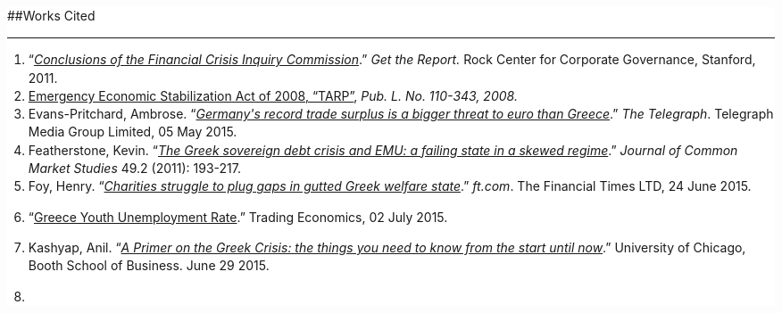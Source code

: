 [^7]: Taylor [10], p. 6: ‘In sum, in my view there is no convincing evidence to support the view that the TARP had a stabilizing effect on the financial markets or the U.S. economy. On the contrary there is evidence that the chaotic rollout of the TARP exacerbated the crisis. Even if one can find some stabilizing effects, it is clear that other actions could have been taken that did not have these rollout costs. Finally, there is a considerable consensus among economists that the legacy costs of TARP are large, especially the perpetuation and amplification of the destabilizing “too big to fail” problem in our financial system caused by the expectations of more bailouts in the future.’

[^8]: Utzig [12].

[^9]: Story [9].

[^10]: Featherstone [4]. This article is paywalled, but here‘s a tidbit from the abstract: ‘This article explores the antecedents and management of the crisis and assesses the outcome. At the EU level, a paradox was evident in the denial of agency and resources that might limit the obligation of states to rescue an errant peer. Domestically, within Greece, the unprecedented external monitoring and policing of its economy - though matched by some initial successes - raises in the longer term sensitive issues of legitimacy and governability, with uncertain prospects for avoiding further crises.’

[^11]: Zettlemeyer [14].

[^12]: Kashyap [7].

[^13]: FCIC [1], p. <i>xxii</i>.

[^14]: Down from a high of ~60%. See Trading Economics [6].

[^15]: Foy [5].

[^16]: Scatturo [8].

##Works Cited

---

<ol>

<li>
“<a href="http://fcic.law.stanford.edu/report"><cite>Conclusions of the Financial Crisis Inquiry Commission</cite></a>.” <i>Get the Report. </i>Rock Center for Corporate Governance, Stanford, 2011.

</li>

<li>
<a href="http://www.gpo.gov/fdsys/pkg/PLAW-110publ343/html/PLAW-110publ343.htm" target="_ blank">Emergency Economic Stabilization Act of 2008, “TARP”</a>, <cite>Pub. L. No. 110-343, 2008.</cite>
</li>

<li>
Evans-Pritchard, Ambrose. “<a href="http://www.telegraph.co.uk/finance/comment/ambroseevans_pritchard/11584031/Germanys-record-trade-surplus-is-a-bigger-threat-to-euro-than-Greece.html" target="_blank"><cite>Germany's record trade surplus is a bigger threat to euro than Greece</cite></a>.” <i>The Telegraph</i>. Telegraph Media Group Limited, 05 May 2015.
</li>

<li>
Featherstone, Kevin. “<a href="http://eprints.lse.ac.uk/33913/" target="_blank"><cite>The Greek sovereign debt crisis and EMU: a failing state in a skewed regime</cite></a>.” <i><cite>Journal of Common Market Studies</cite></i> 49.2 (2011): 193-217.

</li>

<li>
Foy, Henry. “<a href="http://www.ft.com/cms/s/0/7a6a2e38-1978-11e5-a130-2e7db721f996.html" target="_blank"><cite>Charities struggle to plug gaps in gutted Greek welfare state</cite></a>.”<i> ft.com</i>. The Financial Times LTD, 24 June 2015.

</li>

<li>

“<a href="http://www.tradingeconomics.com/greece/youth-unemployment-rate" target="_blank">Greece Youth Unemployment Rate</a>.” Trading Economics, 02 July 2015.
</li>

<li>

Kashyap, Anil. “<a href="http://www.gpo.gov/fdsys/pkg/PLAW-110publ343/html/PLAW-110publ343.htm" target="_blank"><cite>A Primer on the Greek Crisis: the things you need to know from the start until now</cite></a>.” University of Chicago, Booth School of Business. June 29 2015.

</li>

<li>
    

[^1]: See [13].
[^2]: See [11].
[^3]: FCIC [1], p. 212: ‘The Commission concludes that the credit rating agencies abysmally failed in their central mission to provide quality ratings on securities for the benefit of investors. They did not heed many warning signs indicating significant problems in the housing and mortgage sector. Moody’s, the Commission’s case study in this area, continued issuing ratings on mortgage-related securities, using its outdated analytical models, rather than making the necessary adjustments. The business model under which firms issuing securities paid for their ratings seriously undermined the quality and integrity of those ratings; the rating agencies placed market share and profit considerations above the quality and integrity of their ratings.’
[^4]: FCIC [1], pp. *xviii-xix*: ‘**We conclude dramatic failures of corporate governance and risk management at many systemically important financial institutions were a key cause of this crisis.** There was a view that instincts for self-preservation inside major financial firms would shield them from fatal risk-taking without the need for a steady regulatory hand, which, the firms argued, would stifle innovation. Too many of these institutions acted recklessly, taking on too much risk, with too little capital, and with too much dependence on short-term funding. In many respects, this reflected a fundamental change in these institutions, particularly the large investment banks and bank holding companies, which focused their activities increasingly on risky trading activities that produced hefty profits. They took on enormous exposures in acquiring and supporting subprime lenders and creating, packaging, repackaging, and selling trillions of dollars in mortgage-related securities, including synthetic financial products.
[^5]: FCIC [1], p. 53: ‘Deregulation went beyond dismantling regulations; its supporters were also disinclined to adopt new regulations or challenge industry on the risks of innovations. Federal Reserve officials argued that financial institutions, with strong incentives to protect shareholders, would regulate themselves by carefully managing their own risks. In a 2003 speech, Fed Vice Chairman Roger Ferguson praised “the truly impressive improvement in methods of risk measurement and management and the growing adoption of these technologies by mostly large banks and other financial intermediaries.” Likewise, Fed and other officials believed that markets would self-regulate through the activities of analysts and investors.’
[^6]: TARP [2] is the most direct restructuring of $475bn of private to public debt. QE is less direct, but it exposes the taxpayer to risk by offloading illiquid and opaque securities from banks and transferring them to the Fed’s balance sheet instead.